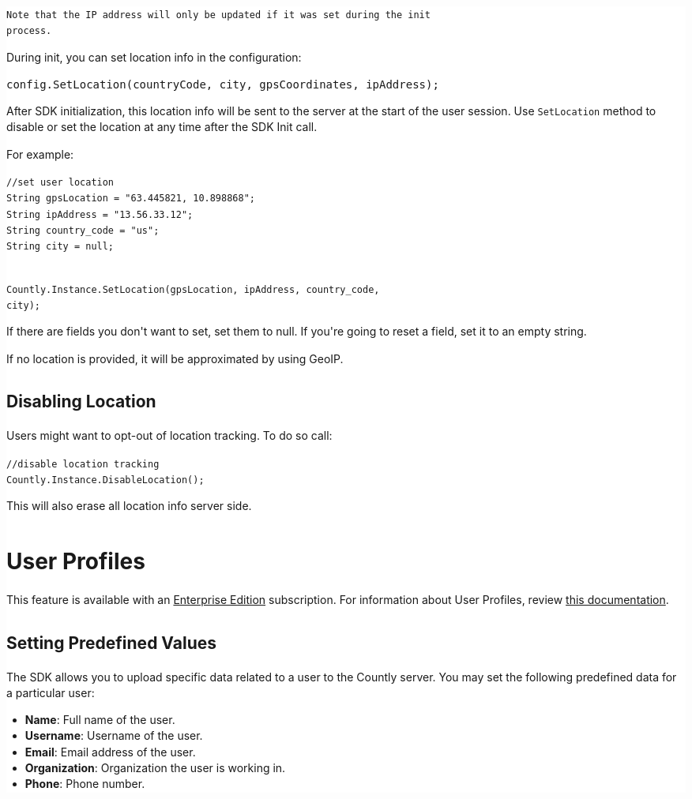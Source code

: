     Note that the IP address will only be updated if it was set during the init
    process.
  </p>
</div>
<p>
  During init, you can set location info in the configuration:
</p>
<pre>config.SetLocation(countryCode, city, gpsCoordinates, ipAddress);</pre>
<p>
  After SDK initialization, this location info will be sent to the server at the
  start of the user session. Use <code>SetLocation</code> method to disable or
  set the location at any time after the SDK Init call.
</p>
<p>For example:</p>
<pre><code class="csharp">//set user location
String gpsLocation = "63.445821, 10.898868";
String ipAddress = "13.56.33.12";
String country_code = "us";
String city = null;

Countly.Instance.SetLocation(gpsLocation, ipAddress, country_code, city);</code></pre>
<p>
  If there are fields you don't want to set, set them to null. If you're going
  to reset a field, set it to an empty string.
</p>
<p>
  If no location is provided, it will be approximated by using GeoIP.
</p>
<h2 id="h_01HABTXQF9PCKAN9GTXXYHBAAJ">Disabling Location</h2>
<p>
  Users might want to opt-out of location tracking. To do so call:
</p>
<pre><code class="csharp">//disable location tracking
Countly.Instance.DisableLocation();</code></pre>
<p>This will also erase all location info server side.</p>
<h1 id="h_01HABTXQF9JJKC5F91FNMKHNT5">User Profiles</h1>
<div class="callout callout--info">
  <p>
    This feature is available with an
    <a href="http://count.ly/enterprise-edition">Enterprise Edition</a> subscription.
    <span>For information about User Profiles, review </span><a href="http://resources.count.ly/docs/user-profiles"><span>this documentation</span></a><span>.</span>
  </p>
</div>
<h2 id="h_01HABTXQF97FBAZ6G2CV89E6DE">Setting Predefined Values</h2>
<p>
  The SDK allows you to upload specific data related to a user to the Countly server.
  You may set the following predefined data for a particular user:
</p>
<ul>
  <li>
    <strong>Name</strong>: Full name of the user.
  </li>
  <li>
    <strong>Username</strong>: Username of the user.
  </li>
  <li>
    <strong>Email</strong>: Email address of the user.
  </li>
  <li>
    <strong>Organization</strong>: Organization the user is working in.
  </li>
  <li>
    <strong>Phone</strong>: Phone number.